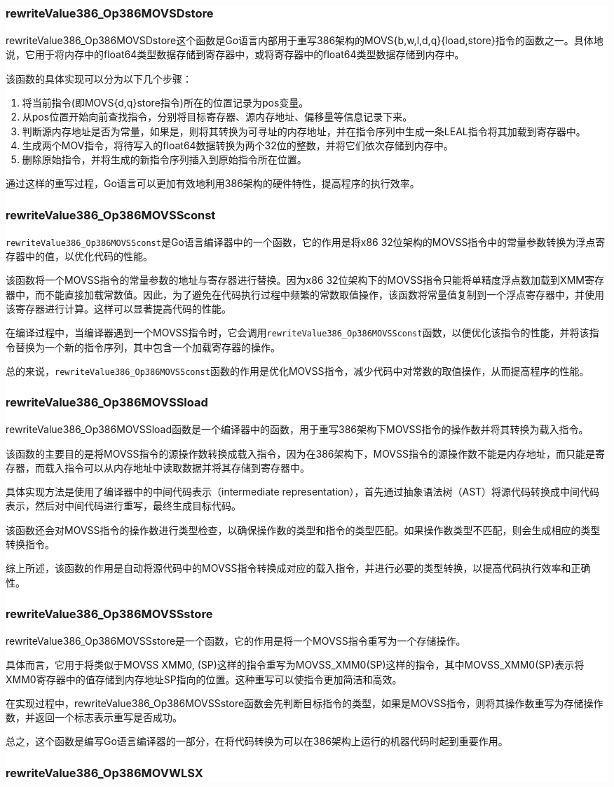 
### rewriteValue386_Op386MOVSDstore

rewriteValue386_Op386MOVSDstore这个函数是Go语言内部用于重写386架构的MOVS{b,w,l,d,q}{load,store}指令的函数之一。具体地说，它用于将内存中的float64类型数据存储到寄存器中，或将寄存器中的float64类型数据存储到内存中。

该函数的具体实现可以分为以下几个步骤：

1. 将当前指令(即MOVS{d,q}store指令)所在的位置记录为pos变量。
2. 从pos位置开始向前查找指令，分别将目标寄存器、源内存地址、偏移量等信息记录下来。
3. 判断源内存地址是否为常量，如果是，则将其转换为可寻址的内存地址，并在指令序列中生成一条LEAL指令将其加载到寄存器中。
4. 生成两个MOV指令，将待写入的float64数据转换为两个32位的整数，并将它们依次存储到内存中。
5. 删除原始指令，并将生成的新指令序列插入到原始指令所在位置。

通过这样的重写过程，Go语言可以更加有效地利用386架构的硬件特性，提高程序的执行效率。



### rewriteValue386_Op386MOVSSconst

`rewriteValue386_Op386MOVSSconst`是Go语言编译器中的一个函数，它的作用是将x86 32位架构的MOVSS指令中的常量参数转换为浮点寄存器中的值，以优化代码的性能。

该函数将一个MOVSS指令的常量参数的地址与寄存器进行替换。因为x86 32位架构下的MOVSS指令只能将单精度浮点数加载到XMM寄存器中，而不能直接加载常数值。因此，为了避免在代码执行过程中频繁的常数取值操作，该函数将常量值复制到一个浮点寄存器中，并使用该寄存器进行计算。这样可以显著提高代码的性能。

在编译过程中，当编译器遇到一个MOVSS指令时，它会调用`rewriteValue386_Op386MOVSSconst`函数，以便优化该指令的性能，并将该指令替换为一个新的指令序列，其中包含一个加载寄存器的操作。

总的来说，`rewriteValue386_Op386MOVSSconst`函数的作用是优化MOVSS指令，减少代码中对常数的取值操作，从而提高程序的性能。



### rewriteValue386_Op386MOVSSload

rewriteValue386_Op386MOVSSload函数是一个编译器中的函数，用于重写386架构下MOVSS指令的操作数并将其转换为载入指令。

该函数的主要目的是将MOVSS指令的源操作数转换成载入指令，因为在386架构下，MOVSS指令的源操作数不能是内存地址，而只能是寄存器，而载入指令可以从内存地址中读取数据并将其存储到寄存器中。

具体实现方法是使用了编译器中的中间代码表示（intermediate representation），首先通过抽象语法树（AST）将源代码转换成中间代码表示，然后对中间代码进行重写，最终生成目标代码。

该函数还会对MOVSS指令的操作数进行类型检查，以确保操作数的类型和指令的类型匹配。如果操作数类型不匹配，则会生成相应的类型转换指令。

综上所述，该函数的作用是自动将源代码中的MOVSS指令转换成对应的载入指令，并进行必要的类型转换，以提高代码执行效率和正确性。



### rewriteValue386_Op386MOVSSstore

rewriteValue386_Op386MOVSSstore是一个函数，它的作用是将一个MOVSS指令重写为一个存储操作。

具体而言，它用于将类似于MOVSS XMM0, (SP)这样的指令重写为MOVSS_XMM0(SP)这样的指令，其中MOVSS_XMM0(SP)表示将XMM0寄存器中的值存储到内存地址SP指向的位置。这种重写可以使指令更加简洁和高效。

在实现过程中，rewriteValue386_Op386MOVSSstore函数会先判断目标指令的类型，如果是MOVSS指令，则将其操作数重写为存储操作数，并返回一个标志表示重写是否成功。

总之，这个函数是编写Go语言编译器的一部分，在将代码转换为可以在386架构上运行的机器代码时起到重要作用。



### rewriteValue386_Op386MOVWLSX
